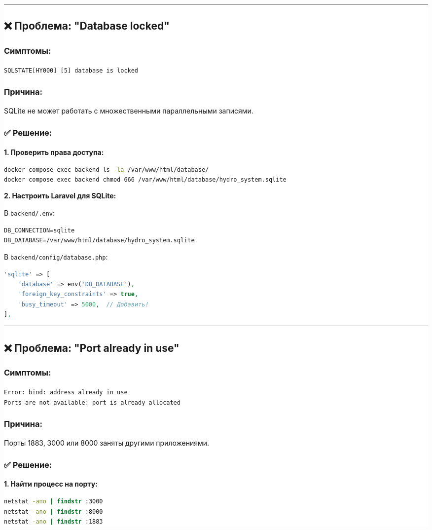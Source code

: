 
---

## ❌ Проблема: "Database locked"

### Симптомы:
```
SQLSTATE[HY000] [5] database is locked
```

### Причина:
SQLite не может работать с множественными параллельными записями.

### ✅ Решение:

**1. Проверить права доступа:**
```bash
docker compose exec backend ls -la /var/www/html/database/
docker compose exec backend chmod 666 /var/www/html/database/hydro_system.sqlite
```

**2. Настроить Laravel для SQLite:**

В `backend/.env`:
```env
DB_CONNECTION=sqlite
DB_DATABASE=/var/www/html/database/hydro_system.sqlite
```

В `backend/config/database.php`:
```php
'sqlite' => [
    'database' => env('DB_DATABASE'),
    'foreign_key_constraints' => true,
    'busy_timeout' => 5000,  // Добавить!
],
```

---

## ❌ Проблема: "Port already in use"

### Симптомы:
```
Error: bind: address already in use
Ports are not available: port is already allocated
```

### Причина:
Порты 1883, 3000 или 8000 заняты другими приложениями.

### ✅ Решение:

**1. Найти процесс на порту:**
```cmd
netstat -ano | findstr :3000
netstat -ano | findstr :8000
netstat -ano | findstr :1883
```
